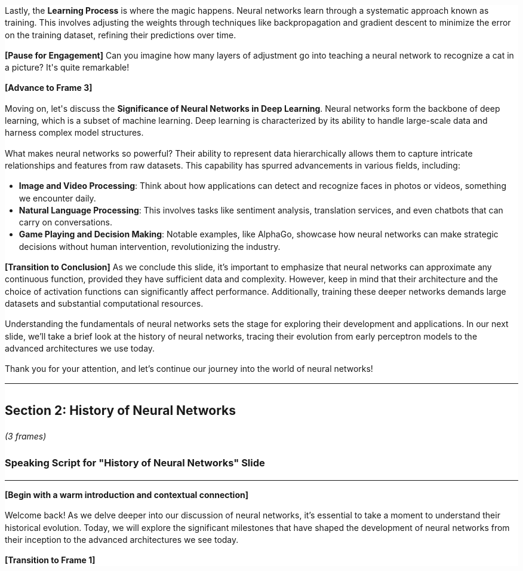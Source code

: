Lastly, the **Learning Process** is where the magic happens. Neural networks learn through a systematic approach known as training. This involves adjusting the weights through techniques like backpropagation and gradient descent to minimize the error on the training dataset, refining their predictions over time.

**[Pause for Engagement]**
Can you imagine how many layers of adjustment go into teaching a neural network to recognize a cat in a picture? It's quite remarkable!

**[Advance to Frame 3]**

Moving on, let's discuss the **Significance of Neural Networks in Deep Learning**. Neural networks form the backbone of deep learning, which is a subset of machine learning. Deep learning is characterized by its ability to handle large-scale data and harness complex model structures. 

What makes neural networks so powerful? Their ability to represent data hierarchically allows them to capture intricate relationships and features from raw datasets. This capability has spurred advancements in various fields, including:

- **Image and Video Processing**: Think about how applications can detect and recognize faces in photos or videos, something we encounter daily.
- **Natural Language Processing**: This involves tasks like sentiment analysis, translation services, and even chatbots that can carry on conversations.
- **Game Playing and Decision Making**: Notable examples, like AlphaGo, showcase how neural networks can make strategic decisions without human intervention, revolutionizing the industry.

**[Transition to Conclusion]**
As we conclude this slide, it’s important to emphasize that neural networks can approximate any continuous function, provided they have sufficient data and complexity. However, keep in mind that their architecture and the choice of activation functions can significantly affect performance. Additionally, training these deeper networks demands large datasets and substantial computational resources.

Understanding the fundamentals of neural networks sets the stage for exploring their development and applications. In our next slide, we’ll take a brief look at the history of neural networks, tracing their evolution from early perceptron models to the advanced architectures we use today. 

Thank you for your attention, and let’s continue our journey into the world of neural networks!

---

## Section 2: History of Neural Networks
*(3 frames)*

### Speaking Script for "History of Neural Networks" Slide

---

**[Begin with a warm introduction and contextual connection]**

Welcome back! As we delve deeper into our discussion of neural networks, it’s essential to take a moment to understand their historical evolution. Today, we will explore the significant milestones that have shaped the development of neural networks from their inception to the advanced architectures we see today.

**[Transition to Frame 1]**
